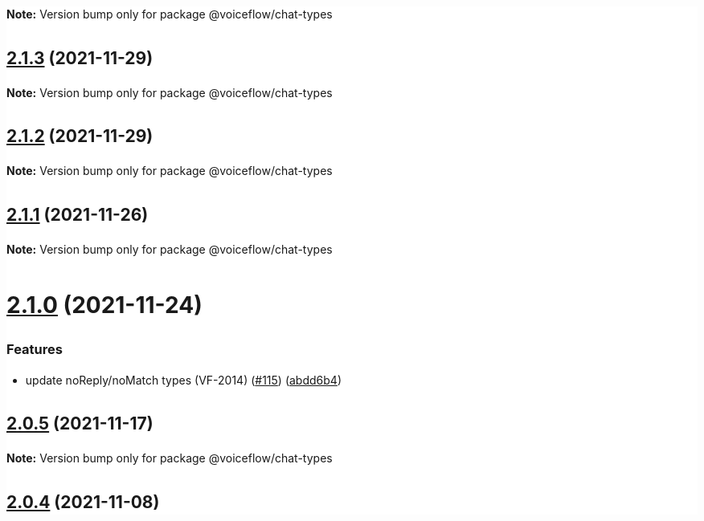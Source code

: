 **Note:** Version bump only for package @voiceflow/chat-types





## [2.1.3](https://github.com/voiceflow/libs/compare/@voiceflow/chat-types@2.1.2...@voiceflow/chat-types@2.1.3) (2021-11-29)

**Note:** Version bump only for package @voiceflow/chat-types





## [2.1.2](https://github.com/voiceflow/libs/compare/@voiceflow/chat-types@2.1.1...@voiceflow/chat-types@2.1.2) (2021-11-29)

**Note:** Version bump only for package @voiceflow/chat-types





## [2.1.1](https://github.com/voiceflow/libs/compare/@voiceflow/chat-types@2.1.0...@voiceflow/chat-types@2.1.1) (2021-11-26)

**Note:** Version bump only for package @voiceflow/chat-types





# [2.1.0](https://github.com/voiceflow/libs/compare/@voiceflow/chat-types@2.0.5...@voiceflow/chat-types@2.1.0) (2021-11-24)


### Features

* update noReply/noMatch types (VF-2014) ([#115](https://github.com/voiceflow/libs/issues/115)) ([abdd6b4](https://github.com/voiceflow/libs/commit/abdd6b4f301b48a2c1bca6402b88692b170fc4b2))





## [2.0.5](https://github.com/voiceflow/libs/compare/@voiceflow/chat-types@2.0.4...@voiceflow/chat-types@2.0.5) (2021-11-17)

**Note:** Version bump only for package @voiceflow/chat-types





## [2.0.4](https://github.com/voiceflow/libs/compare/@voiceflow/chat-types@2.0.3...@voiceflow/chat-types@2.0.4) (2021-11-08)
